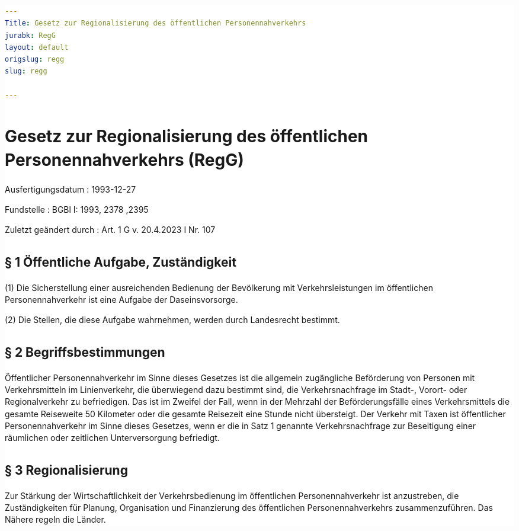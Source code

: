 ```yaml
---
Title: Gesetz zur Regionalisierung des öffentlichen Personennahverkehrs
jurabk: RegG
layout: default
origslug: regg
slug: regg

---
```


# Gesetz zur Regionalisierung des öffentlichen Personennahverkehrs (RegG)

Ausfertigungsdatum
:   1993-12-27

Fundstelle
:   BGBl I: 1993, 2378 ,2395

Zuletzt geändert durch
:   Art. 1 G v. 20.4.2023 I Nr. 107


## § 1 Öffentliche Aufgabe, Zuständigkeit

(1) Die Sicherstellung einer ausreichenden Bedienung der Bevölkerung
mit Verkehrsleistungen im öffentlichen Personennahverkehr ist eine
Aufgabe der Daseinsvorsorge.

(2) Die Stellen, die diese Aufgabe wahrnehmen, werden durch
Landesrecht bestimmt.


## § 2 Begriffsbestimmungen

Öffentlicher Personennahverkehr im Sinne dieses Gesetzes ist die
allgemein zugängliche Beförderung von Personen mit Verkehrsmitteln im
Linienverkehr, die überwiegend dazu bestimmt sind, die
Verkehrsnachfrage im Stadt-, Vorort- oder Regionalverkehr zu
befriedigen. Das ist im Zweifel der Fall, wenn in der Mehrzahl der
Beförderungsfälle eines Verkehrsmittels die gesamte Reiseweite 50
Kilometer oder die gesamte Reisezeit eine Stunde nicht übersteigt. Der
Verkehr mit Taxen ist öffentlicher Personennahverkehr im Sinne dieses
Gesetzes, wenn er die in Satz 1 genannte Verkehrsnachfrage zur
Beseitigung einer räumlichen oder zeitlichen Unterversorgung
befriedigt.


## § 3 Regionalisierung

Zur Stärkung der Wirtschaftlichkeit der Verkehrsbedienung im
öffentlichen Personennahverkehr ist anzustreben, die Zuständigkeiten
für Planung, Organisation und Finanzierung des öffentlichen
Personennahverkehrs zusammenzuführen. Das Nähere regeln die Länder.
